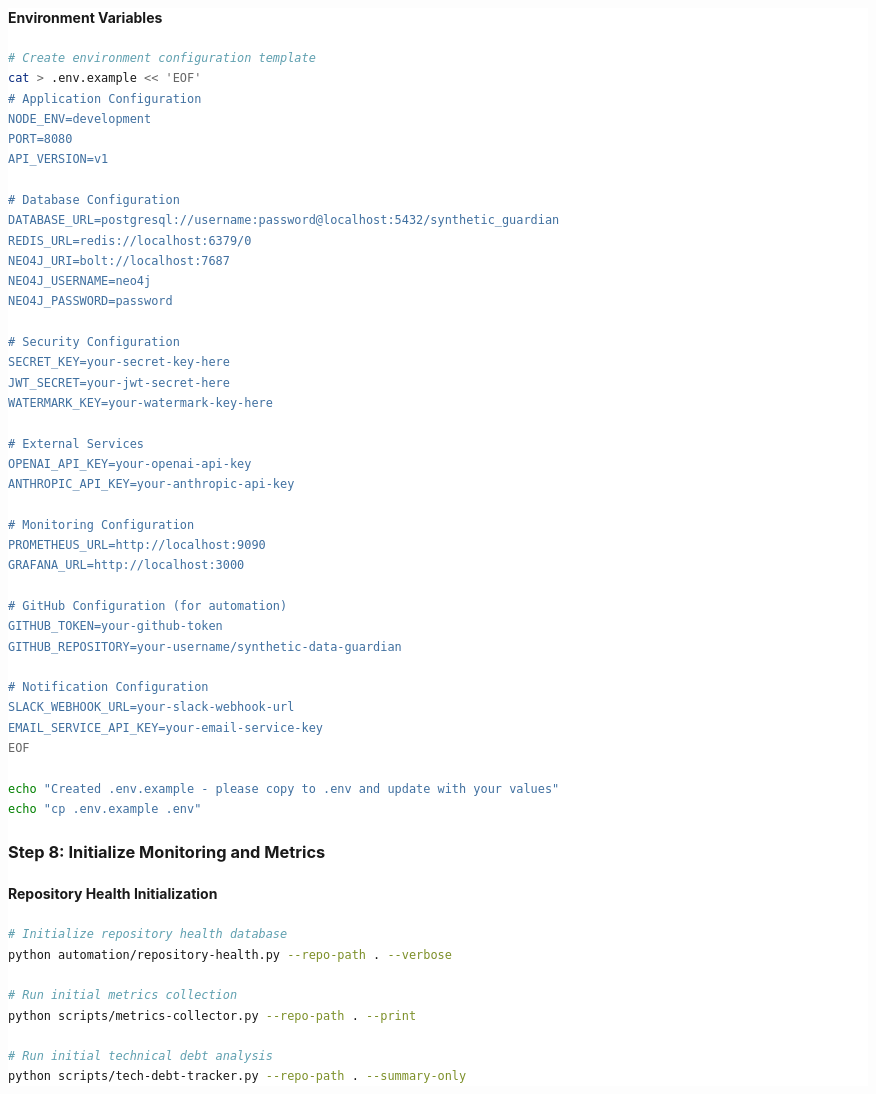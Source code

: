 #### Environment Variables
```bash
# Create environment configuration template
cat > .env.example << 'EOF'
# Application Configuration
NODE_ENV=development
PORT=8080
API_VERSION=v1

# Database Configuration
DATABASE_URL=postgresql://username:password@localhost:5432/synthetic_guardian
REDIS_URL=redis://localhost:6379/0
NEO4J_URI=bolt://localhost:7687
NEO4J_USERNAME=neo4j
NEO4J_PASSWORD=password

# Security Configuration
SECRET_KEY=your-secret-key-here
JWT_SECRET=your-jwt-secret-here
WATERMARK_KEY=your-watermark-key-here

# External Services
OPENAI_API_KEY=your-openai-api-key
ANTHROPIC_API_KEY=your-anthropic-api-key

# Monitoring Configuration
PROMETHEUS_URL=http://localhost:9090
GRAFANA_URL=http://localhost:3000

# GitHub Configuration (for automation)
GITHUB_TOKEN=your-github-token
GITHUB_REPOSITORY=your-username/synthetic-data-guardian

# Notification Configuration
SLACK_WEBHOOK_URL=your-slack-webhook-url
EMAIL_SERVICE_API_KEY=your-email-service-key
EOF

echo "Created .env.example - please copy to .env and update with your values"
echo "cp .env.example .env"
```

### Step 8: Initialize Monitoring and Metrics

#### Repository Health Initialization
```bash
# Initialize repository health database
python automation/repository-health.py --repo-path . --verbose

# Run initial metrics collection
python scripts/metrics-collector.py --repo-path . --print

# Run initial technical debt analysis
python scripts/tech-debt-tracker.py --repo-path . --summary-only
```
